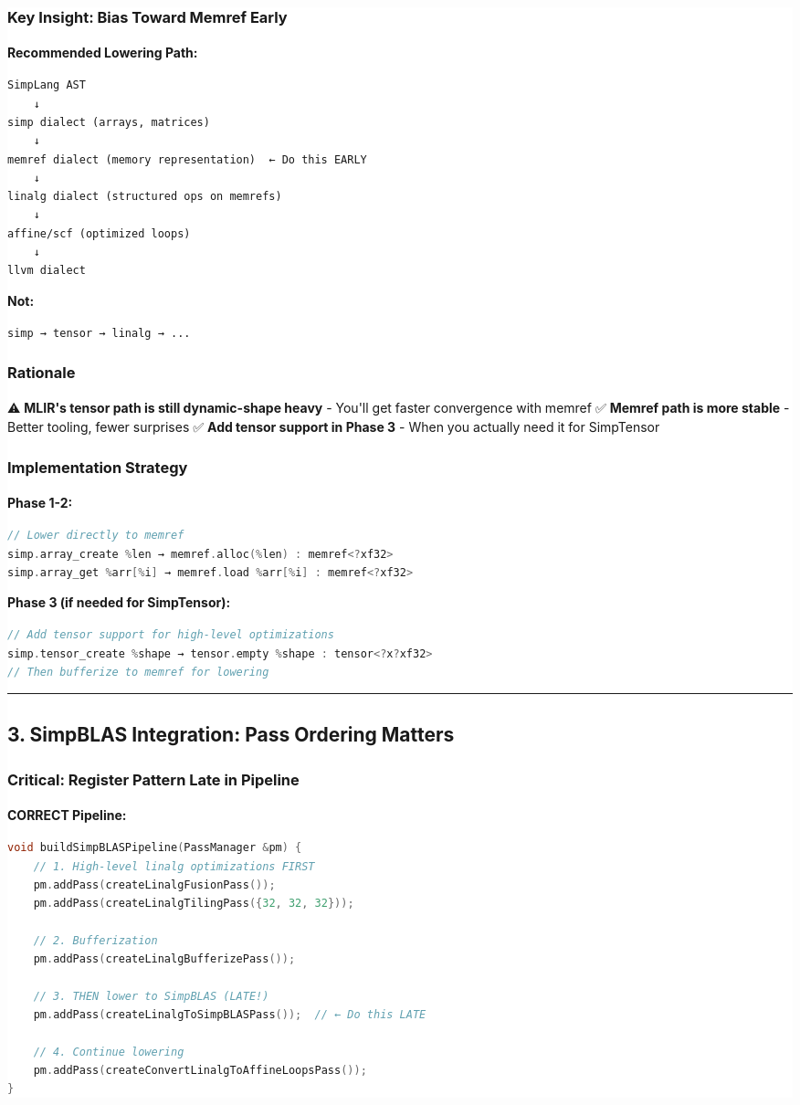 ### Key Insight: Bias Toward Memref Early

**Recommended Lowering Path:**
```
SimpLang AST
    ↓
simp dialect (arrays, matrices)
    ↓
memref dialect (memory representation)  ← Do this EARLY
    ↓
linalg dialect (structured ops on memrefs)
    ↓
affine/scf (optimized loops)
    ↓
llvm dialect
```

**Not:**
```
simp → tensor → linalg → ...
```

### Rationale

⚠️ **MLIR's tensor path is still dynamic-shape heavy** - You'll get faster convergence with memref
✅ **Memref path is more stable** - Better tooling, fewer surprises
✅ **Add tensor support in Phase 3** - When you actually need it for SimpTensor

### Implementation Strategy

**Phase 1-2:**
```cpp
// Lower directly to memref
simp.array_create %len → memref.alloc(%len) : memref<?xf32>
simp.array_get %arr[%i] → memref.load %arr[%i] : memref<?xf32>
```

**Phase 3 (if needed for SimpTensor):**
```cpp
// Add tensor support for high-level optimizations
simp.tensor_create %shape → tensor.empty %shape : tensor<?x?xf32>
// Then bufferize to memref for lowering
```

---

## 3. SimpBLAS Integration: Pass Ordering Matters

### Critical: Register Pattern Late in Pipeline

**CORRECT Pipeline:**
```cpp
void buildSimpBLASPipeline(PassManager &pm) {
    // 1. High-level linalg optimizations FIRST
    pm.addPass(createLinalgFusionPass());
    pm.addPass(createLinalgTilingPass({32, 32, 32}));

    // 2. Bufferization
    pm.addPass(createLinalgBufferizePass());

    // 3. THEN lower to SimpBLAS (LATE!)
    pm.addPass(createLinalgToSimpBLASPass());  // ← Do this LATE

    // 4. Continue lowering
    pm.addPass(createConvertLinalgToAffineLoopsPass());
}
```